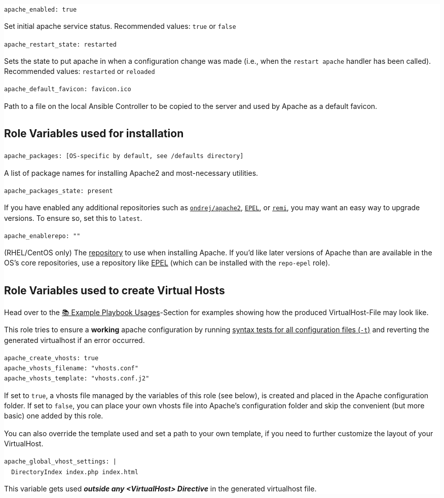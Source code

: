     apache_enabled: true

Set initial apache service status. Recommended values: `true` or `false`

    apache_restart_state: restarted

Sets the state to put apache in when a configuration change was made (i.e., when the `restart apache` handler has been called). Recommended values: `restarted` or `reloaded`

    apache_default_favicon: favicon.ico

Path to a file on the local Ansible Controller to be copied to the server and used by Apache as a default favicon.

## Role Variables used for installation

    apache_packages: [OS-specific by default, see /defaults directory]

A list of package names for installing Apache2 and most-necessary utilities.

    apache_packages_state: present

If you have enabled any additional repositories such as [`ondrej/apache2`](https://launchpad.net/~ondrej/+archive/ubuntu/apache2), [`EPEL`](https://fedoraproject.org/wiki/EPEL), or [`remi`](http://rpms.remirepo.net/), you may want an easy way to upgrade versions. To ensure so, set this to `latest`.

    apache_enablerepo: ""

(RHEL/CentOS only) The [repository](https://docs.ansible.com/ansible/latest/collections/ansible/builtin/yum_module.html#parameter-enablerepo) to use when installing Apache. If you’d like later versions of Apache than are available in the OS’s core repositories, use a repository like [EPEL](https://fedoraproject.org/wiki/EPEL) (which can be installed with the `repo-epel` role).

## Role Variables used to create Virtual Hosts

Head over to the [📚 Example Playbook Usages](#example_playbooks)-Section for examples showing how the produced VirtualHost-File may look like.

This role tries to ensure a **working** apache configuration by running [syntax tests for all configuration files (`-t`)](https://httpd.apache.org/docs/2.4/programs/httpd.html) and reverting the generated virtualhost if an error occurred.

    apache_create_vhosts: true
    apache_vhosts_filename: "vhosts.conf"
    apache_vhosts_template: "vhosts.conf.j2"

If set to `true`, a vhosts file managed by the variables of this role (see below), is created and placed in the Apache configuration folder. If set to `false`, you can place your own vhosts file into Apache’s configuration folder and skip the convenient (but more basic) one added by this role.

You can also override the template used and set a path to your own template, if you need to further customize the layout of your VirtualHost.

    apache_global_vhost_settings: |
      DirectoryIndex index.php index.html

This variable gets used **_outside any &lt;VirtualHost&gt; Directive_** in the generated virtualhost file.
